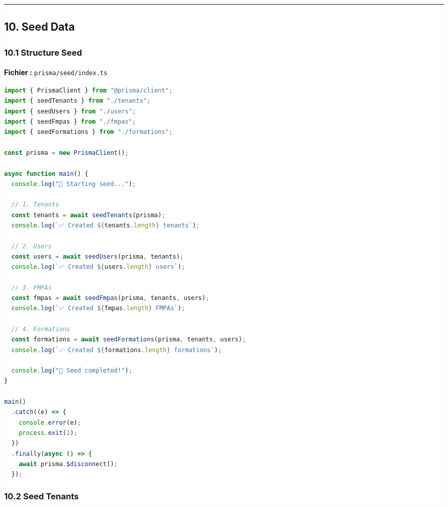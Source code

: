 ```typescript
```

---

## 10. Seed Data

### 10.1 Structure Seed

**Fichier :** `prisma/seed/index.ts`

```typescript
import { PrismaClient } from "@prisma/client";
import { seedTenants } from "./tenants";
import { seedUsers } from "./users";
import { seedFmpas } from "./fmpas";
import { seedFormations } from "./formations";

const prisma = new PrismaClient();

async function main() {
  console.log("🌱 Starting seed...");

  // 1. Tenants
  const tenants = await seedTenants(prisma);
  console.log(`✅ Created ${tenants.length} tenants`);

  // 2. Users
  const users = await seedUsers(prisma, tenants);
  console.log(`✅ Created ${users.length} users`);

  // 3. FMPAs
  const fmpas = await seedFmpas(prisma, tenants, users);
  console.log(`✅ Created ${fmpas.length} FMPAs`);

  // 4. Formations
  const formations = await seedFormations(prisma, tenants, users);
  console.log(`✅ Created ${formations.length} formations`);

  console.log("🎉 Seed completed!");
}

main()
  .catch((e) => {
    console.error(e);
    process.exit(1);
  })
  .finally(async () => {
    await prisma.$disconnect();
  });
```

### 10.2 Seed Tenants
